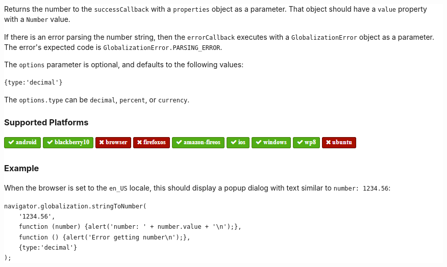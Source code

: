 Returns the number to the `successCallback` with a `properties` object
as a parameter. That object should have a `value` property with a
`Number` value.

If there is an error parsing the number string, then the
`errorCallback` executes with a `GlobalizationError` object as a
parameter. The error's expected code is
`GlobalizationError.PARSING_ERROR`.

The `options` parameter is optional, and defaults to the following
values:

    {type:'decimal'}

The `options.type` can be `decimal`, `percent`, or `currency`.

### Supported Platforms

![](https://raw.githubusercontent.com/muratsu/cordova-doc/master/img/android-success.png)
![](https://raw.githubusercontent.com/muratsu/cordova-doc/master/img/blackberry-success.png)
![](https://raw.githubusercontent.com/muratsu/cordova-doc/master/img/browser-fail.png)
![](https://raw.githubusercontent.com/muratsu/cordova-doc/master/img/firefox-fail.png)
![](https://raw.githubusercontent.com/muratsu/cordova-doc/master/img/fireos-success.png)
![](https://raw.githubusercontent.com/muratsu/cordova-doc/master/img/ios-success.png)
![](https://raw.githubusercontent.com/muratsu/cordova-doc/master/img/windows-success.png)
![](https://raw.githubusercontent.com/muratsu/cordova-doc/master/img/wp8-success.png)
![](https://raw.githubusercontent.com/muratsu/cordova-doc/master/img/ubuntu-fail.png)

### Example

When the browser is set to the `en_US` locale, this should display a
popup dialog with text similar to `number: 1234.56`:

    navigator.globalization.stringToNumber(
        '1234.56',
        function (number) {alert('number: ' + number.value + '\n');},
        function () {alert('Error getting number\n');},
        {type:'decimal'}
    );
